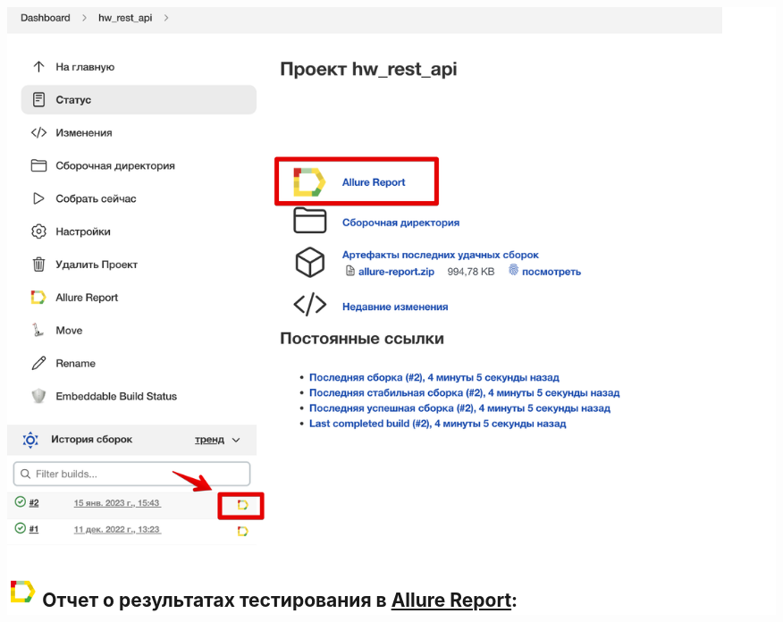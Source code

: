   <img src="images/all2.png" alt="allure" width="800">
</p>



## <img width="4%" title="Allure Report" src="images/Allure.svg"> Отчет о результатах тестирования в [Allure Report](https://jenkins.autotests.cloud/job/hw_rest_api/2/allure/):

<p align="center">